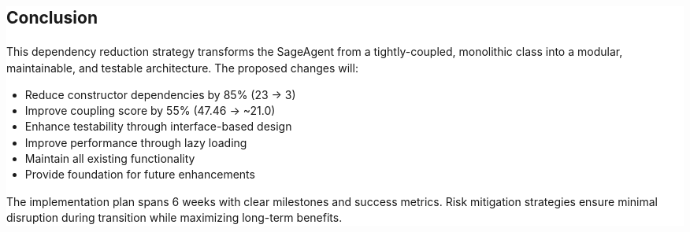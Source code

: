 ## Conclusion

This dependency reduction strategy transforms the SageAgent from a tightly-coupled, monolithic class into a modular, maintainable, and testable architecture. The proposed changes will:

- Reduce constructor dependencies by 85% (23 → 3)
- Improve coupling score by 55% (47.46 → ~21.0)
- Enhance testability through interface-based design
- Improve performance through lazy loading
- Maintain all existing functionality
- Provide foundation for future enhancements

The implementation plan spans 6 weeks with clear milestones and success metrics. Risk mitigation strategies ensure minimal disruption during transition while maximizing long-term benefits.
